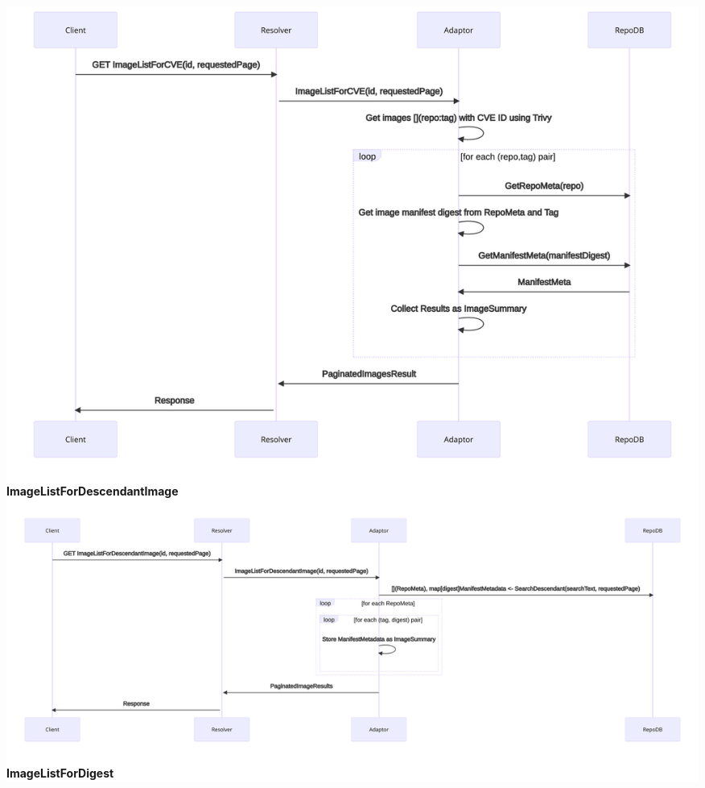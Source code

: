 ![Can't find image](./images/ImageListForCVE.svg)

#### ImageListForDescendantImage
![Can't find image](./images/ImageListForDescendantImage.svg)

#### ImageListForDigest